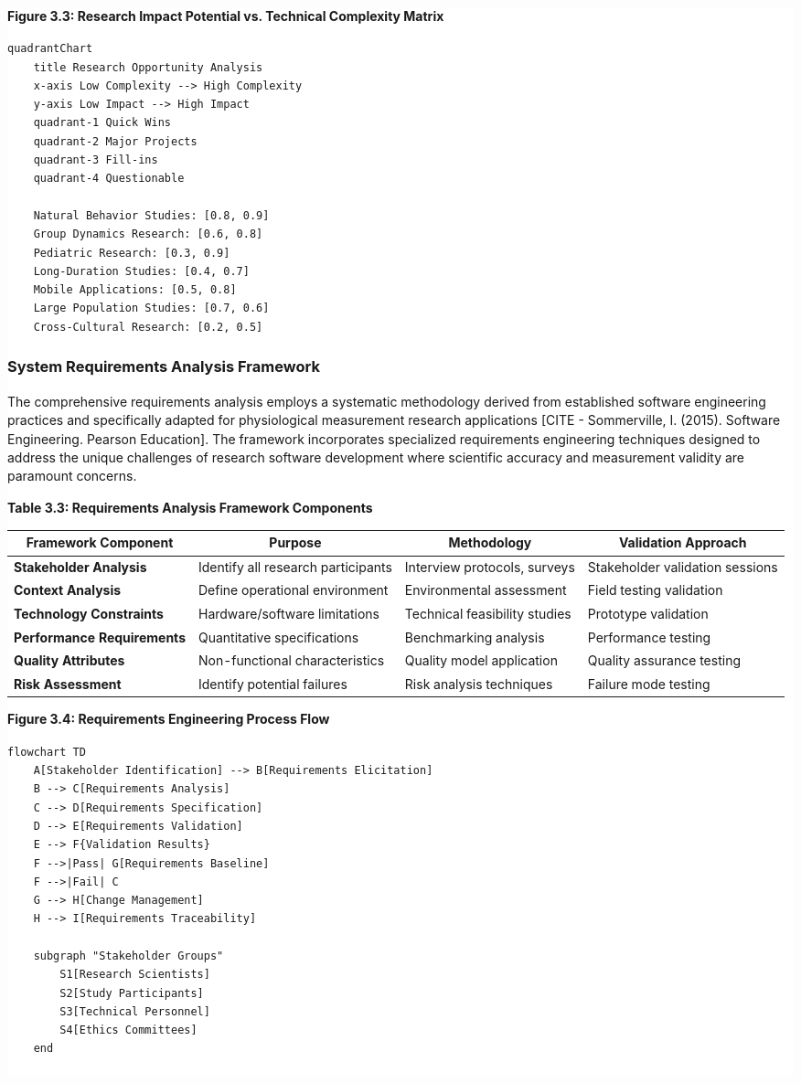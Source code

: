 **Figure 3.3: Research Impact Potential vs. Technical Complexity Matrix**

```mermaid
quadrantChart
    title Research Opportunity Analysis
    x-axis Low Complexity --> High Complexity
    y-axis Low Impact --> High Impact
    quadrant-1 Quick Wins
    quadrant-2 Major Projects
    quadrant-3 Fill-ins
    quadrant-4 Questionable
    
    Natural Behavior Studies: [0.8, 0.9]
    Group Dynamics Research: [0.6, 0.8]
    Pediatric Research: [0.3, 0.9]
    Long-Duration Studies: [0.4, 0.7]
    Mobile Applications: [0.5, 0.8]
    Large Population Studies: [0.7, 0.6]
    Cross-Cultural Research: [0.2, 0.5]
```

### System Requirements Analysis Framework

The comprehensive requirements analysis employs a systematic methodology derived from established software engineering practices and specifically adapted for physiological measurement research applications [CITE - Sommerville, I. (2015). Software Engineering. Pearson Education]. The framework incorporates specialized requirements engineering techniques designed to address the unique challenges of research software development where scientific accuracy and measurement validity are paramount concerns.

**Table 3.3: Requirements Analysis Framework Components**

| Framework Component | Purpose | Methodology | Validation Approach |
|---|---|---|---|
| **Stakeholder Analysis** | Identify all research participants | Interview protocols, surveys | Stakeholder validation sessions |
| **Context Analysis** | Define operational environment | Environmental assessment | Field testing validation |
| **Technology Constraints** | Hardware/software limitations | Technical feasibility studies | Prototype validation |
| **Performance Requirements** | Quantitative specifications | Benchmarking analysis | Performance testing |
| **Quality Attributes** | Non-functional characteristics | Quality model application | Quality assurance testing |
| **Risk Assessment** | Identify potential failures | Risk analysis techniques | Failure mode testing |

**Figure 3.4: Requirements Engineering Process Flow**

```mermaid
flowchart TD
    A[Stakeholder Identification] --> B[Requirements Elicitation]
    B --> C[Requirements Analysis]
    C --> D[Requirements Specification]
    D --> E[Requirements Validation]
    E --> F{Validation Results}
    F -->|Pass| G[Requirements Baseline]
    F -->|Fail| C
    G --> H[Change Management]
    H --> I[Requirements Traceability]
    
    subgraph "Stakeholder Groups"
        S1[Research Scientists]
        S2[Study Participants]
        S3[Technical Personnel]
        S4[Ethics Committees]
    end
    
```